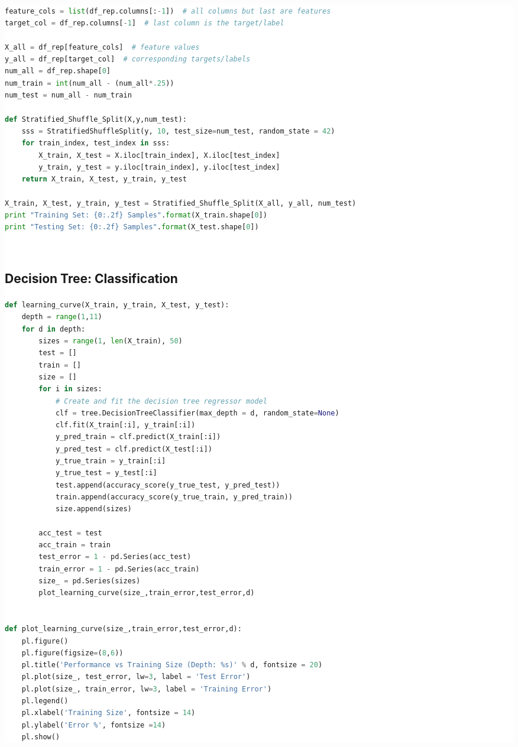 ```python
feature_cols = list(df_rep.columns[:-1])  # all columns but last are features
target_col = df_rep.columns[-1]  # last column is the target/label

X_all = df_rep[feature_cols]  # feature values 
y_all = df_rep[target_col]  # corresponding targets/labels
num_all = df_rep.shape[0]
num_train = int(num_all - (num_all*.25))
num_test = num_all - num_train

def Stratified_Shuffle_Split(X,y,num_test):
    sss = StratifiedShuffleSplit(y, 10, test_size=num_test, random_state = 42)
    for train_index, test_index in sss:
        X_train, X_test = X.iloc[train_index], X.iloc[test_index]
        y_train, y_test = y.iloc[train_index], y.iloc[test_index]
    return X_train, X_test, y_train, y_test
    
X_train, X_test, y_train, y_test = Stratified_Shuffle_Split(X_all, y_all, num_test)
print "Training Set: {0:.2f} Samples".format(X_train.shape[0])
print "Testing Set: {0:.2f} Samples".format(X_test.shape[0])

```
<br>

## Decision Tree: Classification

```python
def learning_curve(X_train, y_train, X_test, y_test):
    depth = range(1,11)
    for d in depth: 
        sizes = range(1, len(X_train), 50)
        test = []
        train = []
        size = []
        for i in sizes:
            # Create and fit the decision tree regressor model
            clf = tree.DecisionTreeClassifier(max_depth = d, random_state=None)
            clf.fit(X_train[:i], y_train[:i])
            y_pred_train = clf.predict(X_train[:i])
            y_pred_test = clf.predict(X_test[:i])
            y_true_train = y_train[:i]
            y_true_test = y_test[:i]
            test.append(accuracy_score(y_true_test, y_pred_test))
            train.append(accuracy_score(y_true_train, y_pred_train))
            size.append(sizes)
        
        acc_test = test
        acc_train = train
        test_error = 1 - pd.Series(acc_test)
        train_error = 1 - pd.Series(acc_train)
        size_ = pd.Series(sizes)
        plot_learning_curve(size_,train_error,test_error,d)
    

def plot_learning_curve(size_,train_error,test_error,d):
    pl.figure()
    pl.figure(figsize=(8,6))
    pl.title('Performance vs Training Size (Depth: %s)' % d, fontsize = 20)
    pl.plot(size_, test_error, lw=3, label = 'Test Error')
    pl.plot(size_, train_error, lw=3, label = 'Training Error')
    pl.legend()
    pl.xlabel('Training Size', fontsize = 14)
    pl.ylabel('Error %', fontsize =14)
    pl.show()
```